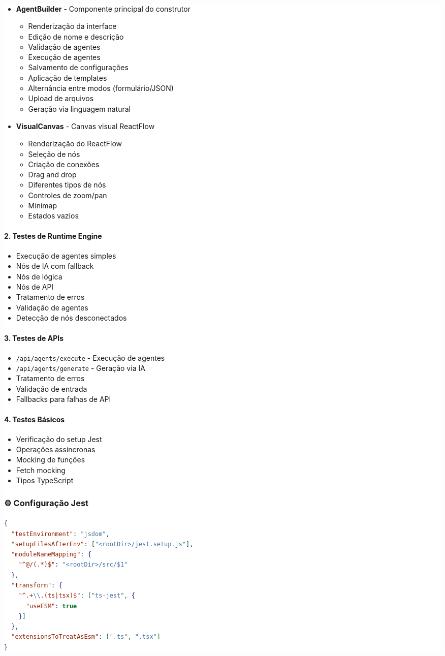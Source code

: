 - **AgentBuilder** - Componente principal do construtor
  - Renderização da interface
  - Edição de nome e descrição
  - Validação de agentes
  - Execução de agentes
  - Salvamento de configurações
  - Aplicação de templates
  - Alternância entre modos (formulário/JSON)
  - Upload de arquivos
  - Geração via linguagem natural

- **VisualCanvas** - Canvas visual ReactFlow
  - Renderização do ReactFlow
  - Seleção de nós
  - Criação de conexões
  - Drag and drop
  - Diferentes tipos de nós
  - Controles de zoom/pan
  - Minimap
  - Estados vazios

#### **2. Testes de Runtime Engine**

- Execução de agentes simples
- Nós de IA com fallback
- Nós de lógica
- Nós de API
- Tratamento de erros
- Validação de agentes
- Detecção de nós desconectados

#### **3. Testes de APIs**

- `/api/agents/execute` - Execução de agentes
- `/api/agents/generate` - Geração via IA
- Tratamento de erros
- Validação de entrada
- Fallbacks para falhas de API

#### **4. Testes Básicos**

- Verificação do setup Jest
- Operações assíncronas
- Mocking de funções
- Fetch mocking
- Tipos TypeScript

### **⚙️ Configuração Jest**

```json
{
  "testEnvironment": "jsdom",
  "setupFilesAfterEnv": ["<rootDir>/jest.setup.js"],
  "moduleNameMapping": {
    "^@/(.*)$": "<rootDir>/src/$1"
  },
  "transform": {
    "^.+\\.(ts|tsx)$": ["ts-jest", {
      "useESM": true
    }]
  },
  "extensionsToTreatAsEsm": [".ts", ".tsx"]
}
```
